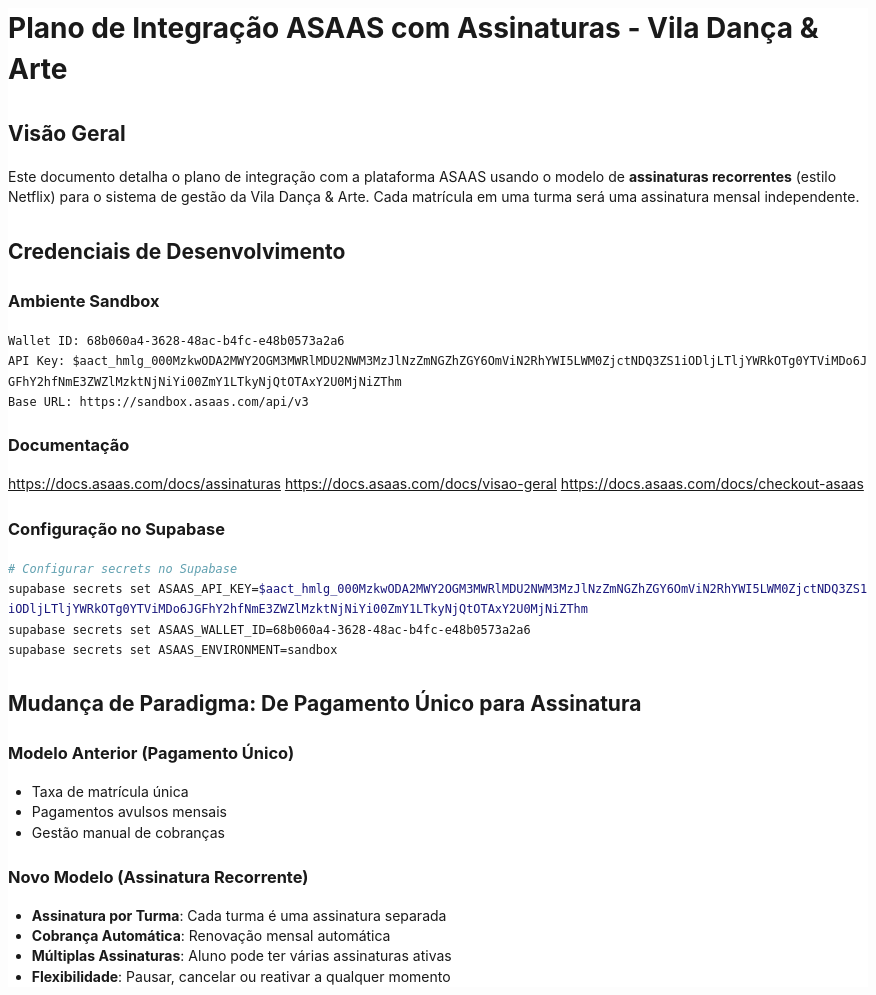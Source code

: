 # Plano de Integração ASAAS com Assinaturas - Vila Dança & Arte

## Visão Geral

Este documento detalha o plano de integração com a plataforma ASAAS usando o modelo de **assinaturas recorrentes** (estilo Netflix) para o sistema de gestão da Vila Dança & Arte. Cada matrícula em uma turma será uma assinatura mensal independente.

## Credenciais de Desenvolvimento

### Ambiente Sandbox
```
Wallet ID: 68b060a4-3628-48ac-b4fc-e48b0573a2a6
API Key: $aact_hmlg_000MzkwODA2MWY2OGM3MWRlMDU2NWM3MzJlNzZmNGZhZGY6OmViN2RhYWI5LWM0ZjctNDQ3ZS1iODljLTljYWRkOTg0YTViMDo6JGFhY2hfNmE3ZWZlMzktNjNiYi00ZmY1LTkyNjQtOTAxY2U0MjNiZThm
Base URL: https://sandbox.asaas.com/api/v3
```
### Documentação 

https://docs.asaas.com/docs/assinaturas
https://docs.asaas.com/docs/visao-geral
https://docs.asaas.com/docs/checkout-asaas


### Configuração no Supabase
```bash
# Configurar secrets no Supabase
supabase secrets set ASAAS_API_KEY=$aact_hmlg_000MzkwODA2MWY2OGM3MWRlMDU2NWM3MzJlNzZmNGZhZGY6OmViN2RhYWI5LWM0ZjctNDQ3ZS1iODljLTljYWRkOTg0YTViMDo6JGFhY2hfNmE3ZWZlMzktNjNiYi00ZmY1LTkyNjQtOTAxY2U0MjNiZThm
supabase secrets set ASAAS_WALLET_ID=68b060a4-3628-48ac-b4fc-e48b0573a2a6
supabase secrets set ASAAS_ENVIRONMENT=sandbox
```

## Mudança de Paradigma: De Pagamento Único para Assinatura

### Modelo Anterior (Pagamento Único)
- Taxa de matrícula única
- Pagamentos avulsos mensais
- Gestão manual de cobranças

### Novo Modelo (Assinatura Recorrente)
- **Assinatura por Turma**: Cada turma é uma assinatura separada
- **Cobrança Automática**: Renovação mensal automática
- **Múltiplas Assinaturas**: Aluno pode ter várias assinaturas ativas
- **Flexibilidade**: Pausar, cancelar ou reativar a qualquer momento
